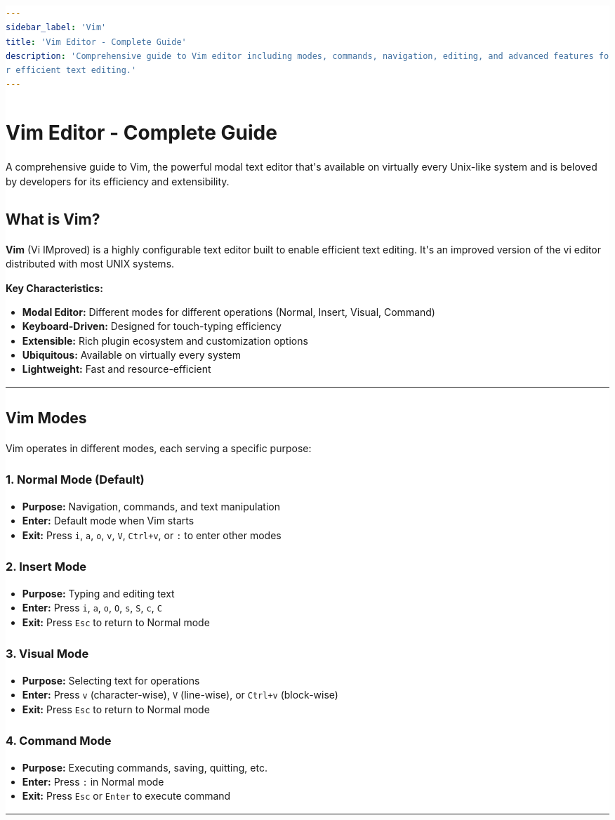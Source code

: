 ```yaml
---
sidebar_label: 'Vim'
title: 'Vim Editor - Complete Guide'
description: 'Comprehensive guide to Vim editor including modes, commands, navigation, editing, and advanced features for efficient text editing.'
---
```


# Vim Editor - Complete Guide

A comprehensive guide to Vim, the powerful modal text editor that's available on virtually every Unix-like system and is beloved by developers for its efficiency and extensibility.

## What is Vim?

**Vim** (Vi IMproved) is a highly configurable text editor built to enable efficient text editing. It's an improved version of the vi editor distributed with most UNIX systems.

**Key Characteristics:**
- **Modal Editor:** Different modes for different operations (Normal, Insert, Visual, Command)
- **Keyboard-Driven:** Designed for touch-typing efficiency
- **Extensible:** Rich plugin ecosystem and customization options
- **Ubiquitous:** Available on virtually every system
- **Lightweight:** Fast and resource-efficient

---

## Vim Modes

Vim operates in different modes, each serving a specific purpose:

### 1. Normal Mode (Default)
- **Purpose:** Navigation, commands, and text manipulation
- **Enter:** Default mode when Vim starts
- **Exit:** Press `i`, `a`, `o`, `v`, `V`, `Ctrl+v`, or `:` to enter other modes

### 2. Insert Mode
- **Purpose:** Typing and editing text
- **Enter:** Press `i`, `a`, `o`, `O`, `s`, `S`, `c`, `C`
- **Exit:** Press `Esc` to return to Normal mode

### 3. Visual Mode
- **Purpose:** Selecting text for operations
- **Enter:** Press `v` (character-wise), `V` (line-wise), or `Ctrl+v` (block-wise)
- **Exit:** Press `Esc` to return to Normal mode

### 4. Command Mode
- **Purpose:** Executing commands, saving, quitting, etc.
- **Enter:** Press `:` in Normal mode
- **Exit:** Press `Esc` or `Enter` to execute command

---